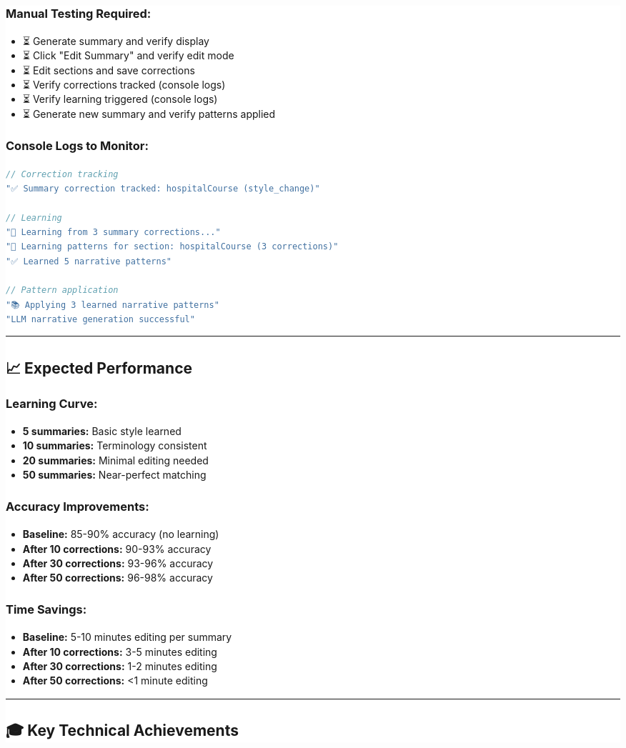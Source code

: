 ### Manual Testing Required:
- ⏳ Generate summary and verify display
- ⏳ Click "Edit Summary" and verify edit mode
- ⏳ Edit sections and save corrections
- ⏳ Verify corrections tracked (console logs)
- ⏳ Verify learning triggered (console logs)
- ⏳ Generate new summary and verify patterns applied

### Console Logs to Monitor:
```javascript
// Correction tracking
"✅ Summary correction tracked: hospitalCourse (style_change)"

// Learning
"🧠 Learning from 3 summary corrections..."
"📝 Learning patterns for section: hospitalCourse (3 corrections)"
"✅ Learned 5 narrative patterns"

// Pattern application
"📚 Applying 3 learned narrative patterns"
"LLM narrative generation successful"
```

---

## 📈 Expected Performance

### Learning Curve:
- **5 summaries:** Basic style learned
- **10 summaries:** Terminology consistent
- **20 summaries:** Minimal editing needed
- **50 summaries:** Near-perfect matching

### Accuracy Improvements:
- **Baseline:** 85-90% accuracy (no learning)
- **After 10 corrections:** 90-93% accuracy
- **After 30 corrections:** 93-96% accuracy
- **After 50 corrections:** 96-98% accuracy

### Time Savings:
- **Baseline:** 5-10 minutes editing per summary
- **After 10 corrections:** 3-5 minutes editing
- **After 30 corrections:** 1-2 minutes editing
- **After 50 corrections:** <1 minute editing

---

## 🎓 Key Technical Achievements
